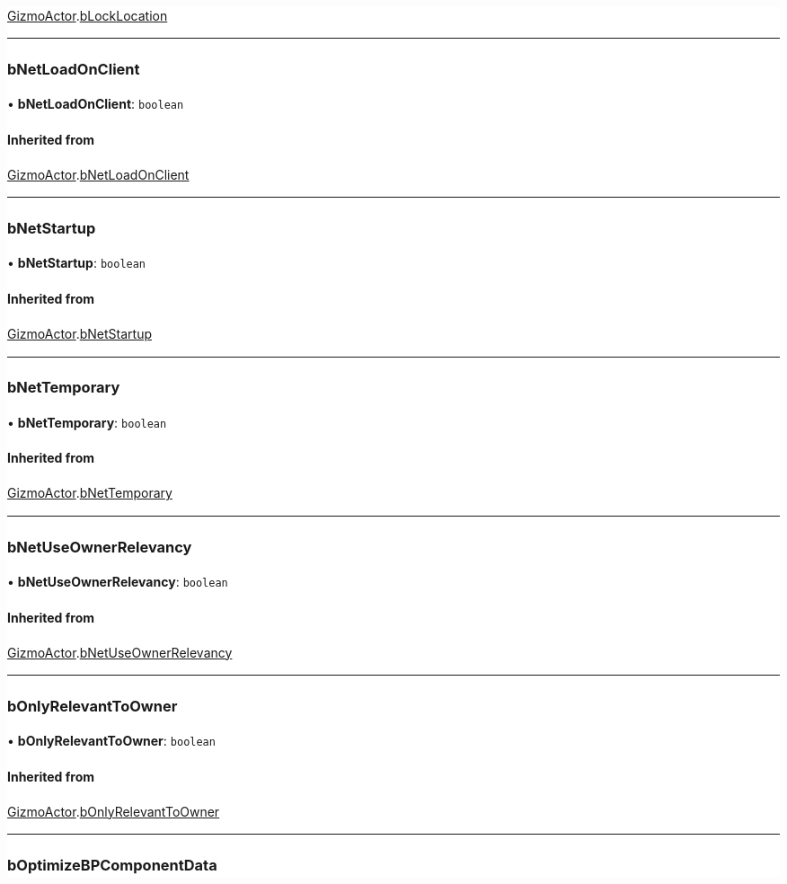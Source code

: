 [GizmoActor](ue_ue.GizmoActor.md).[bLockLocation](ue_ue.GizmoActor.md#blocklocation)

___

### bNetLoadOnClient

• **bNetLoadOnClient**: `boolean`

#### Inherited from

[GizmoActor](ue_ue.GizmoActor.md).[bNetLoadOnClient](ue_ue.GizmoActor.md#bnetloadonclient)

___

### bNetStartup

• **bNetStartup**: `boolean`

#### Inherited from

[GizmoActor](ue_ue.GizmoActor.md).[bNetStartup](ue_ue.GizmoActor.md#bnetstartup)

___

### bNetTemporary

• **bNetTemporary**: `boolean`

#### Inherited from

[GizmoActor](ue_ue.GizmoActor.md).[bNetTemporary](ue_ue.GizmoActor.md#bnettemporary)

___

### bNetUseOwnerRelevancy

• **bNetUseOwnerRelevancy**: `boolean`

#### Inherited from

[GizmoActor](ue_ue.GizmoActor.md).[bNetUseOwnerRelevancy](ue_ue.GizmoActor.md#bnetuseownerrelevancy)

___

### bOnlyRelevantToOwner

• **bOnlyRelevantToOwner**: `boolean`

#### Inherited from

[GizmoActor](ue_ue.GizmoActor.md).[bOnlyRelevantToOwner](ue_ue.GizmoActor.md#bonlyrelevanttoowner)

___

### bOptimizeBPComponentData

